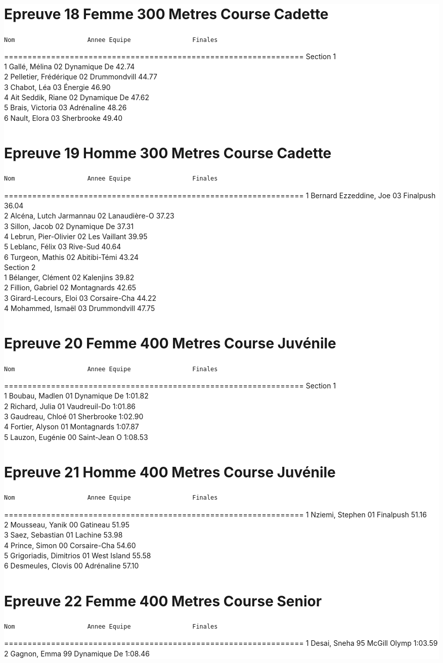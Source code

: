 Epreuve 18  Femme 300 Metres Course Cadette
================================================================
    Nom                    Annee Equipe                 Finales 
================================================================
Section  1  
  1 Gallé, Mélina             02 Dynamique De             42.74  
  2 Pelletier, Frédérique     02 Drummondvill             44.77  
  3 Chabot, Léa               03 Énergie                  46.90  
  4 Ait Seddik, Riane         02 Dynamique De             47.62  
  5 Brais, Victoria           03 Adrénaline               48.26  
  6 Nault, Elora              03 Sherbrooke               49.40  
 
Epreuve 19  Homme 300 Metres Course Cadette
================================================================
    Nom                    Annee Equipe                 Finales 
================================================================
  1 Bernard Ezzeddine, Joe    03 Finalpush                36.04  
  2 Alcéna, Lutch Jarmannau   02 Lanaudière-O             37.23  
  3 Sillon, Jacob             02 Dynamique De             37.31  
  4 Lebrun, Pier-Olivier      02 Les Vaillant             39.95  
  5 Leblanc, Félix            03 Rive-Sud                 40.64  
  6 Turgeon, Mathis           02 Abitibi-Témi             43.24  
Section  2  
  1 Bélanger, Clément         02 Kalenjins                39.82  
  2 Fillion, Gabriel          02 Montagnards              42.65  
  3 Girard-Lecours, Eloi      03 Corsaire-Cha             44.22  
  4 Mohammed, Ismaël          03 Drummondvill             47.75  
 
Epreuve 20  Femme 400 Metres Course Juvénile
================================================================
    Nom                    Annee Equipe                 Finales 
================================================================
Section  1  
  1 Boubau, Madlen            01 Dynamique De           1:01.82  
  2 Richard, Julia            01 Vaudreuil-Do           1:01.86  
  3 Gaudreau, Chloé           01 Sherbrooke             1:02.90  
  4 Fortier, Alyson           01 Montagnards            1:07.87  
  5 Lauzon, Eugénie           00 Saint-Jean O           1:08.53  
 
Epreuve 21  Homme 400 Metres Course Juvénile
================================================================
    Nom                    Annee Equipe                 Finales 
================================================================
  1 Nziemi, Stephen           01 Finalpush                51.16  
  2 Mousseau, Yanik           00 Gatineau                 51.95  
  3 Saez, Sebastian           01 Lachine                  53.98  
  4 Prince, Simon             00 Corsaire-Cha             54.60  
  5 Grigoriadis, Dimitrios    01 West Island              55.58  
  6 Desmeules, Clovis         00 Adrénaline               57.10  
 
Epreuve 22  Femme 400 Metres Course Senior
================================================================
    Nom                    Annee Equipe                 Finales 
================================================================
  1 Desai, Sneha              95 McGill Olymp           1:03.59  
  2 Gagnon, Emma              99 Dynamique De           1:08.46  
 